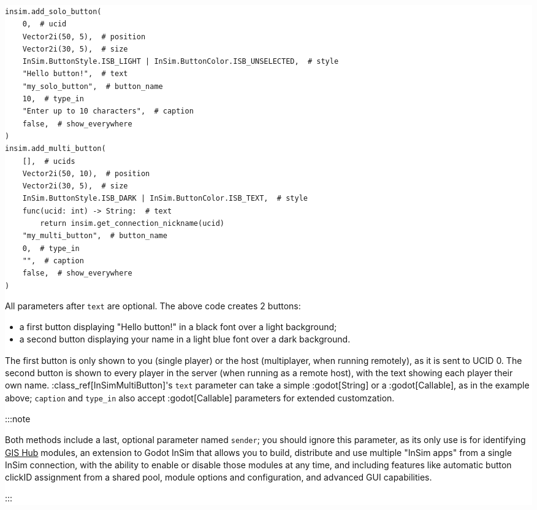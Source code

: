```gdscript
insim.add_solo_button(
	0,  # ucid
	Vector2i(50, 5),  # position
	Vector2i(30, 5),  # size
	InSim.ButtonStyle.ISB_LIGHT | InSim.ButtonColor.ISB_UNSELECTED,  # style
	"Hello button!",  # text
	"my_solo_button",  # button_name
	10,  # type_in
	"Enter up to 10 characters",  # caption
	false,  # show_everywhere
)
insim.add_multi_button(
	[],  # ucids
	Vector2i(50, 10),  # position
	Vector2i(30, 5),  # size
	InSim.ButtonStyle.ISB_DARK | InSim.ButtonColor.ISB_TEXT,  # style
	func(ucid: int) -> String:  # text
		return insim.get_connection_nickname(ucid)
	"my_multi_button",  # button_name
	0,  # type_in
	"",  # caption
	false,  # show_everywhere
)
```

All parameters after <Code>text</Code> are optional. The above code creates 2 buttons:
- a first button displaying "Hello button!" in a black font over a light background;
- a second button displaying your name in a light blue font over a dark background.

The first button is only shown to you (single player) or the host (multiplayer, when running remotely),
as it is sent to UCID 0. The second button is shown to every player in the server (when running as a remote host),
with the text showing each player their own name. :class_ref[InSimMultiButton]'s <Code>text</Code> parameter can take
a simple :godot[String] or a :godot[Callable], as in the example above; <Code>caption</Code> and <Code>type_in</Code>
also accept :godot[Callable] parameters for extended customzation.

:::note

Both methods include a last, optional parameter named <Code>sender</Code>; you should ignore this parameter, as its
only use is for identifying [GIS Hub](https://godot-insim.gitlab.io/gis-hub) modules, an extension to Godot InSim that
allows you to build, distribute and use multiple "InSim apps" from a single InSim connection, with the ability
to enable or disable those modules at any time, and including features like automatic button clickID assignment
from a shared pool, module options and configuration, and advanced GUI capabilities.

:::
